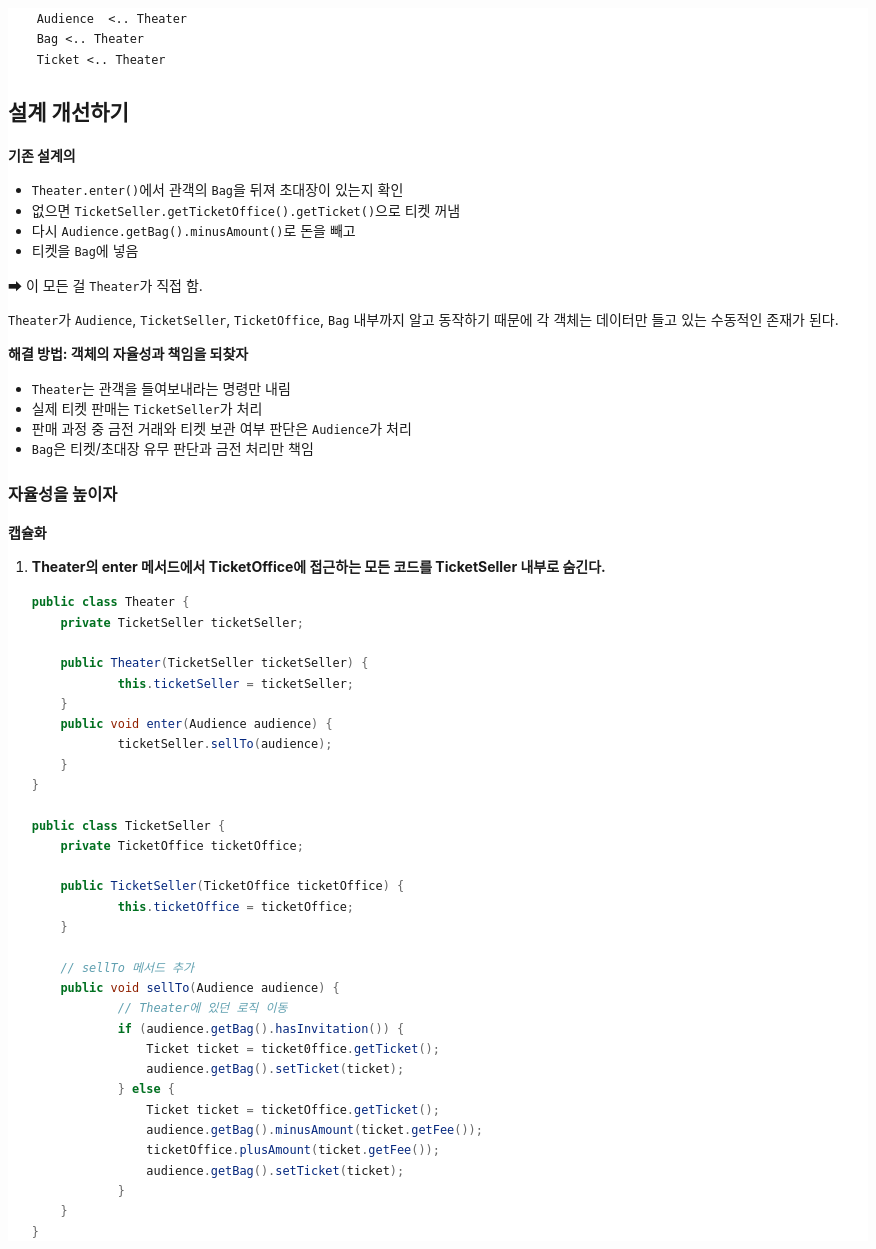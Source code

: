 ```mermaid
    Audience  <.. Theater
    Bag <.. Theater
    Ticket <.. Theater

```

## 설계 개선하기

**기존 설계의**

- `Theater.enter()`에서 관객의 `Bag`을 뒤져 초대장이 있는지 확인
- 없으면 `TicketSeller.getTicketOffice().getTicket()`으로 티켓 꺼냄
- 다시 `Audience.getBag().minusAmount()`로 돈을 빼고
- 티켓을 `Bag`에 넣음

➡ 이 모든 걸 `Theater`가 직접 함.

`Theater`가 `Audience`, `TicketSeller`, `TicketOffice`, `Bag` 내부까지 알고 동작하기 때문에 각 객체는 데이터만 들고 있는 수동적인 존재가 된다.

**해결 방법: 객체의 자율성과 책임을 되찾자**

- `Theater`는 관객을 들여보내라는 명령만 내림
- 실제 티켓 판매는 `TicketSeller`가 처리
- 판매 과정 중 금전 거래와 티켓 보관 여부 판단은 `Audience`가 처리
- `Bag`은 티켓/초대장 유무 판단과 금전 처리만 책임

### 자율성을 높이자

**캡슐화**

1. **Theater의 enter 메서드에서 TicketOffice에 접근하는 모든 코드를 TicketSeller 내부로 숨긴다.**
    
    ```java
    public class Theater {
    	private TicketSeller ticketSeller;
    	
    	public Theater(TicketSeller ticketSeller) {
    			this.ticketSeller = ticketSeller;
    	}
    	public void enter(Audience audience) {
    			ticketSeller.sellTo(audience);
    	}
    }
    
    public class TicketSeller {
    	private TicketOffice ticketOffice;
    	
    	public TicketSeller(TicketOffice ticketOffice) {
    			this.ticketOffice = ticketOffice;
    	}
    	
    	// sellTo 메서드 추가
    	public void sellTo(Audience audience) {
    			// Theater에 있던 로직 이동
    			if (audience.getBag().hasInvitation()) {
    				Ticket ticket = ticket0ffice.getTicket();
    				audience.getBag().setTicket(ticket);
    			} else {
    				Ticket ticket = ticketOffice.getTicket();
    				audience.getBag().minusAmount(ticket.getFee());
    				ticketOffice.plusAmount(ticket.getFee());
    				audience.getBag().setTicket(ticket);
    			}
    	}
    }
    ```
    